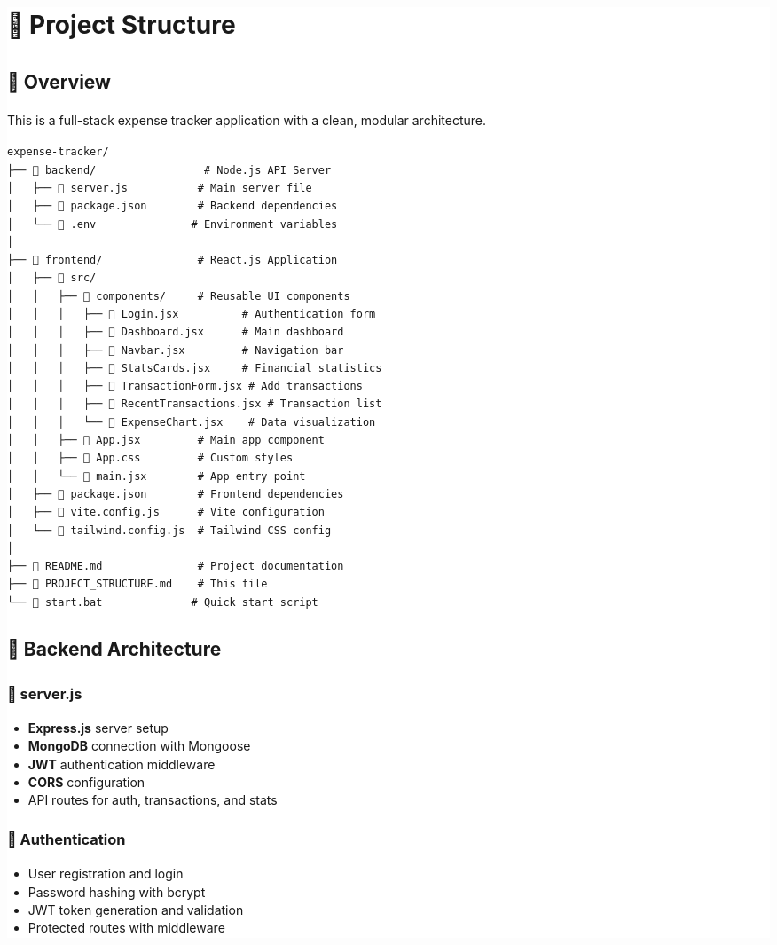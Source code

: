# 📁 Project Structure

## 🎯 Overview
This is a full-stack expense tracker application with a clean, modular architecture.

```
expense-tracker/
├── 📂 backend/                 # Node.js API Server
│   ├── 📄 server.js           # Main server file
│   ├── 📄 package.json        # Backend dependencies
│   └── 📄 .env               # Environment variables
│
├── 📂 frontend/               # React.js Application
│   ├── 📂 src/
│   │   ├── 📂 components/     # Reusable UI components
│   │   │   ├── 📄 Login.jsx          # Authentication form
│   │   │   ├── 📄 Dashboard.jsx      # Main dashboard
│   │   │   ├── 📄 Navbar.jsx         # Navigation bar
│   │   │   ├── 📄 StatsCards.jsx     # Financial statistics
│   │   │   ├── 📄 TransactionForm.jsx # Add transactions
│   │   │   ├── 📄 RecentTransactions.jsx # Transaction list
│   │   │   └── 📄 ExpenseChart.jsx    # Data visualization
│   │   ├── 📄 App.jsx         # Main app component
│   │   ├── 📄 App.css         # Custom styles
│   │   └── 📄 main.jsx        # App entry point
│   ├── 📄 package.json        # Frontend dependencies
│   ├── 📄 vite.config.js      # Vite configuration
│   └── 📄 tailwind.config.js  # Tailwind CSS config
│
├── 📄 README.md               # Project documentation
├── 📄 PROJECT_STRUCTURE.md    # This file
└── 📄 start.bat              # Quick start script
```

## 🔧 Backend Architecture

### 📄 server.js
- **Express.js** server setup
- **MongoDB** connection with Mongoose
- **JWT** authentication middleware
- **CORS** configuration
- API routes for auth, transactions, and stats

### 🔐 Authentication
- User registration and login
- Password hashing with bcrypt
- JWT token generation and validation
- Protected routes with middleware
